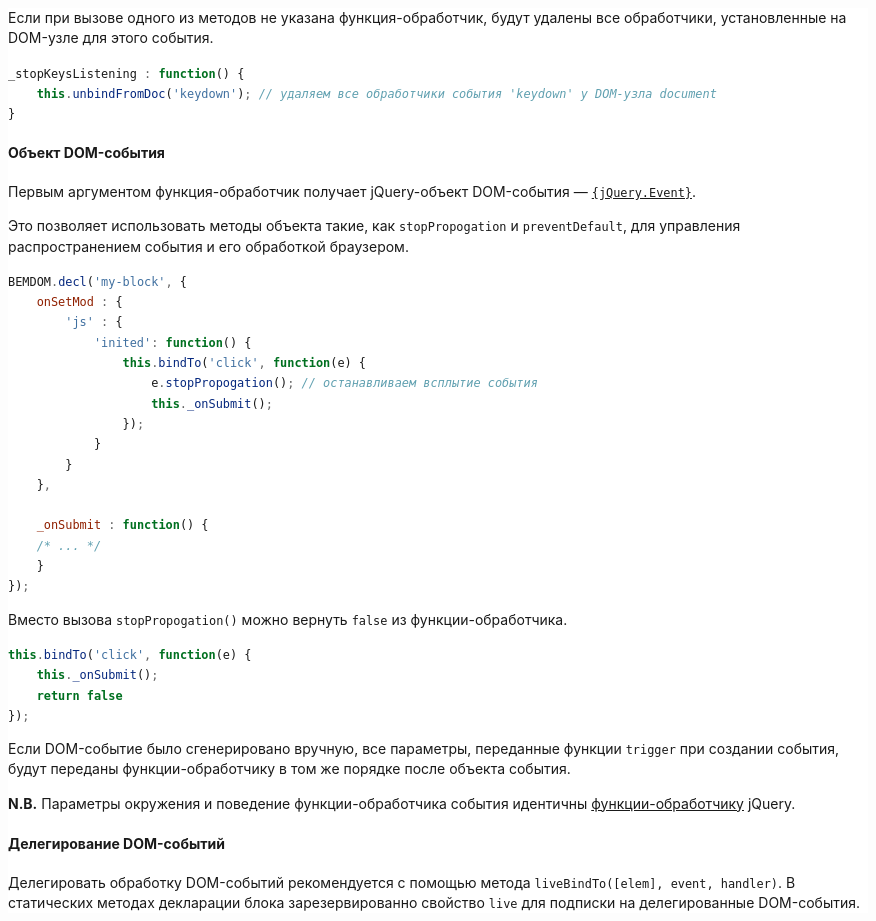 Если при вызове одного из методов не указана функция-обработчик, будут удалены все обработчики, установленные на DOM-узле для этого события.

```js
_stopKeysListening : function() { 
    this.unbindFromDoc('keydown'); // удаляем все обработчики события 'keydown' у DOM-узла document
} 
```


#### Объект DOM-события
Первым аргументом функция-обработчик получает jQuery-объект DOM-события — [`{jQuery.Event}`](https://api.jquery.com/category/events/event-object/).

Это позволяет использовать методы объекта такие, как `stopPropogation` и `preventDefault`, для управления распространением события и его обработкой браузером.

```js
BEMDOM.decl('my-block', {
    onSetMod : {
        'js' : {
            'inited': function() {
                this.bindTo('click', function(e) {
                    e.stopPropogation(); // останавливаем всплытие события
                    this._onSubmit();
                });
            }
        }
    },

    _onSubmit : function() {
    /* ... */
    }
});
```


Вместо вызова `stopPropogation()` можно вернуть `false` из функции-обработчика.

```js
this.bindTo('click', function(e) {
    this._onSubmit();
    return false
});
```


Если DOM-событие было сгенерировано вручную, все параметры, переданные функции `trigger` при создании события, будут переданы функции-обработчику в том же порядке после объекта события.

**N.B.** Параметры окружения и поведение функции-обработчика события идентичны [функции-обработчику](http://api.jquery.com/on/#event-handler) jQuery.

<a name="dom-events-delegated"></a>
#### Делегирование DOM-событий

Делегировать обработку DOM-событий рекомендуется с помощью метода `liveBindTo([elem], event, handler)`. В статических методах декларации блока зарезервированно свойство `live` для подписки на делегированные DOM-события.
